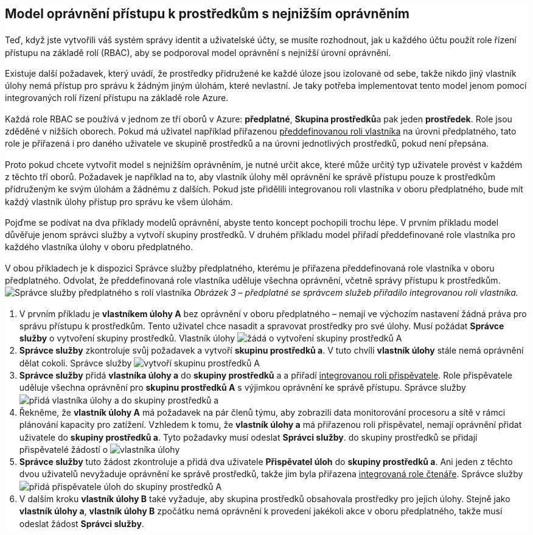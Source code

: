 ## <a name="resource-access-permissions-model-of-least-privilege"></a>Model oprávnění přístupu k prostředkům s nejnižším oprávněním

Teď, když jste vytvořili váš systém správy identit a uživatelské účty, se musíte rozhodnout, jak u každého účtu použít role řízení přístupu na základě rolí (RBAC), aby se podporoval model oprávnění s nejnižší úrovní oprávnění.

Existuje další požadavek, který uvádí, že prostředky přidružené ke každé úloze jsou izolované od sebe, takže nikdo jiný vlastník úlohy nemá přístup pro správu k žádným jiným úlohám, které nevlastní. Je taky potřeba implementovat tento model jenom pomocí integrovaných rolí řízení přístupu na základě role Azure.

Každá role RBAC se používá v jednom ze tří oborů v Azure: **předplatné**, **Skupina prostředků**a pak jeden **prostředek**. Role jsou zděděné v nižších oborech. Pokud má uživatel například přiřazenou [předdefinovanou roli vlastníka](https://docs.microsoft.com/azure/role-based-access-control/built-in-roles#owner) na úrovni předplatného, tato role je přiřazená i pro daného uživatele ve skupině prostředků a na úrovni jednotlivých prostředků, pokud není přepsána.

Proto pokud chcete vytvořit model s nejnižším oprávněním, je nutné určit akce, které může určitý typ uživatele provést v každém z těchto tří oborů. Požadavek je například na to, aby vlastník úlohy měl oprávnění ke správě přístupu pouze k prostředkům přidruženým ke svým úlohám a žádnému z dalších. Pokud jste přidělili integrovanou roli vlastníka v oboru předplatného, bude mít každý vlastník úlohy přístup pro správu ke všem úlohám.

Pojďme se podívat na dva příklady modelů oprávnění, abyste tento koncept pochopili trochu lépe. V prvním příkladu model důvěřuje jenom správci služby a vytvoří skupiny prostředků. V druhém příkladu model přiřadí předdefinované role vlastníka pro každého vlastníka úlohy v oboru předplatného.

V obou příkladech je k dispozici Správce služby předplatného, kterému je přiřazena předdefinovaná role vlastníka v oboru předplatného. Odvolat, že předdefinovaná role vlastníka uděluje všechna oprávnění, včetně správy přístupu k prostředkům.
![Správce služby předplatného s rolí vlastníka](../../_images/govern/design/governance-2-1.png)
*Obrázek 3 – předplatné se správcem služeb přiřadilo integrovanou roli vlastníka.*

1. V prvním příkladu je **vlastníkem úlohy A** bez oprávnění v oboru předplatného – nemají ve výchozím nastavení žádná práva pro správu přístupu k prostředkům. Tento uživatel chce nasadit a spravovat prostředky pro své úlohy. Musí požádat **Správce služby** o vytvoření skupiny prostředků.
    Vlastník úlohy ![žádá o vytvoření skupiny prostředků A](../../_images/govern/design/governance-2-2.png)
2. **Správce služby** zkontroluje svůj požadavek a vytvoří **skupinu prostředků a**. V tuto chvíli **vlastník úlohy** stále nemá oprávnění dělat cokoli.
    Správce služby ![vytvoří skupinu prostředků A](../../_images/govern/design/governance-2-3.png)
3. **Správce služby** přidá **vlastníka úlohy a** do **skupiny prostředků** a a přiřadí [integrovanou roli přispěvatele](https://docs.microsoft.com/azure/role-based-access-control/built-in-roles#contributor). Role přispěvatele uděluje všechna oprávnění pro **skupinu prostředků A** s výjimkou oprávnění ke správě přístupu.
    Správce služby ![přidá vlastníka úlohy a do skupiny prostředků a](../../_images/govern/design/governance-2-4.png)
4. Řekněme, že **vlastník úlohy A** má požadavek na pár členů týmu, aby zobrazili data monitorování procesoru a sítě v rámci plánování kapacity pro zatížení. Vzhledem k tomu, že **vlastník úlohy a** má přiřazenou roli přispěvatel, nemají oprávnění přidat uživatele do **skupiny prostředků a**. Tyto požadavky musí odeslat **Správci služby**.
    do skupiny prostředků se přidají přispěvatelé žádostí o ![vlastníka úlohy](../../_images/govern/design/governance-2-5.png)
5. **Správce služby** tuto žádost zkontroluje a přidá dva uživatele **Přispěvatel úloh** do **skupiny prostředků a**. Ani jeden z těchto dvou uživatelů nevyžaduje oprávnění ke správě prostředků, takže jim byla přiřazena [integrovaná role čtenáře](https://docs.microsoft.com/azure/role-based-access-control/built-in-roles#contributor).
    Správce služby ![přidá přispěvatele úloh do skupiny prostředků A](../../_images/govern/design/governance-2-6.png)
6. V dalším kroku **vlastník úlohy B** také vyžaduje, aby skupina prostředků obsahovala prostředky pro jejich úlohy. Stejně jako **vlastník úlohy a**, **vlastník úlohy B** zpočátku nemá oprávnění k provedení jakékoli akce v oboru předplatného, takže musí odeslat žádost **Správci služby**.